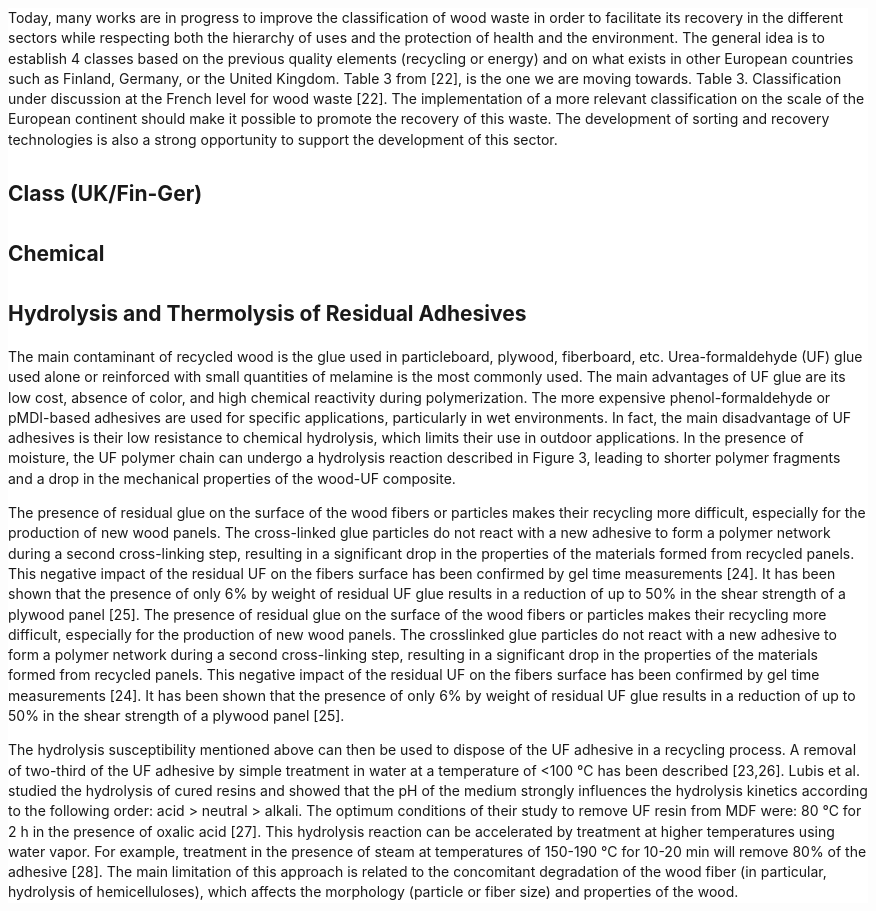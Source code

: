 Today, many works are in progress to improve the classification of wood waste in order to facilitate its recovery in the different sectors while respecting both the hierarchy of uses and the protection of health and the environment. The general idea is to establish 4 classes based on the previous quality elements (recycling or energy) and on what exists in other European countries such as Finland, Germany, or the United Kingdom. Table 3 from [22], is the one we are moving towards. Table 3. Classification under discussion at the French level for wood waste [22]. The implementation of a more relevant classification on the scale of the European continent should make it possible to promote the recovery of this waste. The development of sorting and recovery technologies is also a strong opportunity to support the development of this sector.


## Class (UK/Fin-Ger)


## Chemical


## Hydrolysis and Thermolysis of Residual Adhesives

The main contaminant of recycled wood is the glue used in particleboard, plywood, fiberboard, etc. Urea-formaldehyde (UF) glue used alone or reinforced with small quantities of melamine is the most commonly used. The main advantages of UF glue are its low cost, absence of color, and high chemical reactivity during polymerization. The more expensive phenol-formaldehyde or pMDI-based adhesives are used for specific applications, particularly in wet environments. In fact, the main disadvantage of UF adhesives is their low resistance to chemical hydrolysis, which limits their use in outdoor applications. In the presence of moisture, the UF polymer chain can undergo a hydrolysis reaction described in Figure 3, leading to shorter polymer fragments and a drop in the mechanical properties of the wood-UF composite.

The presence of residual glue on the surface of the wood fibers or particles makes their recycling more difficult, especially for the production of new wood panels. The cross-linked glue particles do not react with a new adhesive to form a polymer network during a second cross-linking step, resulting in a significant drop in the properties of the materials formed from recycled panels. This negative impact of the residual UF on the fibers surface has been confirmed by gel time measurements [24]. It has been shown that the presence of only 6% by weight of residual UF glue results in a reduction of up to 50% in the shear strength of a plywood panel [25].  The presence of residual glue on the surface of the wood fibers or particles makes their recycling more difficult, especially for the production of new wood panels. The crosslinked glue particles do not react with a new adhesive to form a polymer network during a second cross-linking step, resulting in a significant drop in the properties of the materials formed from recycled panels. This negative impact of the residual UF on the fibers surface has been confirmed by gel time measurements [24]. It has been shown that the presence of only 6% by weight of residual UF glue results in a reduction of up to 50% in the shear strength of a plywood panel [25].

The hydrolysis susceptibility mentioned above can then be used to dispose of the UF adhesive in a recycling process. A removal of two-third of the UF adhesive by simple treatment in water at a temperature of <100 °C has been described [23,26]. Lubis et al. studied the hydrolysis of cured resins and showed that the pH of the medium strongly influences the hydrolysis kinetics according to the following order: acid > neutral > alkali. The optimum conditions of their study to remove UF resin from MDF were: 80 °C for 2 h in the presence of oxalic acid [27]. This hydrolysis reaction can be accelerated by treatment at higher temperatures using water vapor. For example, treatment in the presence of steam at temperatures of 150-190 °C for 10-20 min will remove 80% of the adhesive [28]. The main limitation of this approach is related to the concomitant degradation of the wood fiber (in particular, hydrolysis of hemicelluloses), which affects the morphology (particle or fiber size) and properties of the wood.
